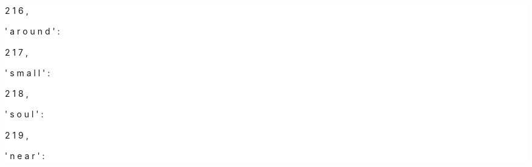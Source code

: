 2
1
6
,

 
'
a
r
o
u
n
d
'
:
 
2
1
7
,

 
'
s
m
a
l
l
'
:
 
2
1
8
,

 
'
s
o
u
l
'
:
 
2
1
9
,

 
'
n
e
a
r
'
:
 